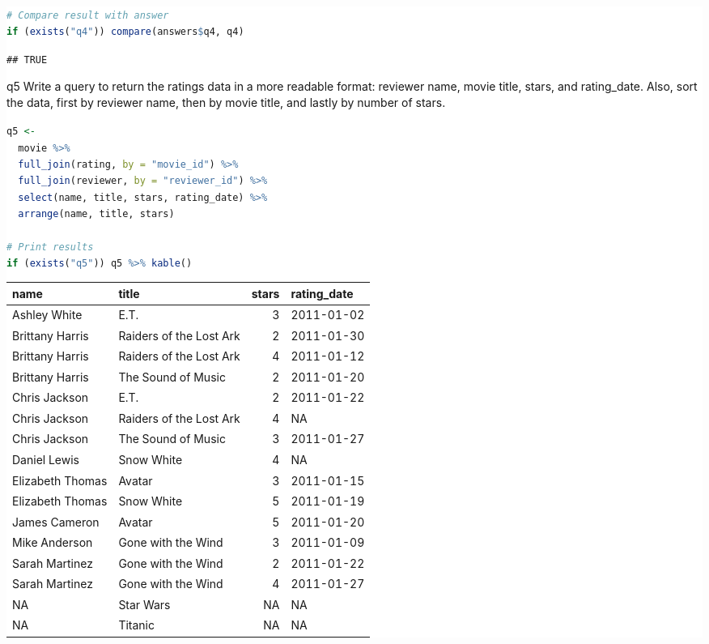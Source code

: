 ``` r
# Compare result with answer
if (exists("q4")) compare(answers$q4, q4)
```

    ## TRUE

q5 Write a query to return the ratings data in a more readable format: reviewer name, movie title, stars, and rating\_date. Also, sort the data, first by reviewer name, then by movie title, and lastly by number of stars.

``` r
q5 <- 
  movie %>% 
  full_join(rating, by = "movie_id") %>%
  full_join(reviewer, by = "reviewer_id") %>%
  select(name, title, stars, rating_date) %>%
  arrange(name, title, stars)

# Print results
if (exists("q5")) q5 %>% kable()
```

| name             | title                   |  stars| rating\_date |
|:-----------------|:------------------------|------:|:-------------|
| Ashley White     | E.T.                    |      3| 2011-01-02   |
| Brittany Harris  | Raiders of the Lost Ark |      2| 2011-01-30   |
| Brittany Harris  | Raiders of the Lost Ark |      4| 2011-01-12   |
| Brittany Harris  | The Sound of Music      |      2| 2011-01-20   |
| Chris Jackson    | E.T.                    |      2| 2011-01-22   |
| Chris Jackson    | Raiders of the Lost Ark |      4| NA           |
| Chris Jackson    | The Sound of Music      |      3| 2011-01-27   |
| Daniel Lewis     | Snow White              |      4| NA           |
| Elizabeth Thomas | Avatar                  |      3| 2011-01-15   |
| Elizabeth Thomas | Snow White              |      5| 2011-01-19   |
| James Cameron    | Avatar                  |      5| 2011-01-20   |
| Mike Anderson    | Gone with the Wind      |      3| 2011-01-09   |
| Sarah Martinez   | Gone with the Wind      |      2| 2011-01-22   |
| Sarah Martinez   | Gone with the Wind      |      4| 2011-01-27   |
| NA               | Star Wars               |     NA| NA           |
| NA               | Titanic                 |     NA| NA           |
